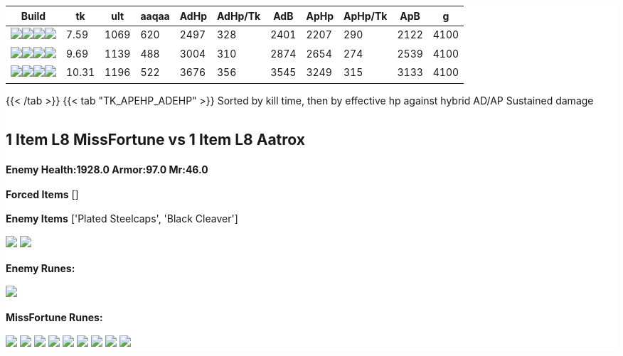 



 Build |tk|ult|aaqaa|AdHp|AdHp/Tk|AdB|ApHp|ApHp/Tk|ApB|g
-|-|-|-|-|-|-|-|-|-|-
![](/item/3124.png)![](/item/1001.png)![](/item/1055.png)![](/item/1036.png)|7.59|1069|620|2497|328|2401|2207|290|2122|4100
![](/item/3073.png)![](/item/1001.png)![](/item/1055.png)![](/item/1036.png)|9.69|1139|488|3004|310|2874|2654|274|2539|4100
![](/item/6673.png)![](/item/1001.png)![](/item/1055.png)![](/item/1036.png)|10.31|1196|522|3676|356|3545|3249|315|3133|4100
{{< /tab >}}
{{< tab "TK_APEHP_ADEHP" >}}
Sorted by kill time, then by effective hp against hybrid AD/AP Sustained damage
## 1 Item L8 MissFortune vs 1 Item L8 Aatrox

**Enemy Health:1928.0 Armor:97.0 Mr:46.0**


**Forced Items** []








**Enemy Items** ['Plated Steelcaps', 'Black Cleaver']





![](/item/3047.png)
![](/item/3071.png)



**Enemy Runes:**





![](/StatMods/StatModsHealthScalingIcon.png)



**MissFortune Runes:**


![](/Styles/Precision/Conqueror/Conqueror.png)
![](/Styles/Precision/AbsorbLife/AbsorbLife.png)
![](/Styles/Precision/LegendBloodline/LegendBloodline.png)
![](/Styles/Precision/CutDown/CutDown.png)
![](/Styles/Sorcery/AbsoluteFocus/AbsoluteFocus.png)
![](/Styles/Sorcery/GatheringStorm/GatheringStorm.png)
![](/StatMods/StatModsAdaptiveForceIcon.png)
![](/StatMods/StatModsAdaptiveForceIcon.png)
![](/StatMods/StatModsHealthScalingIcon.png)
